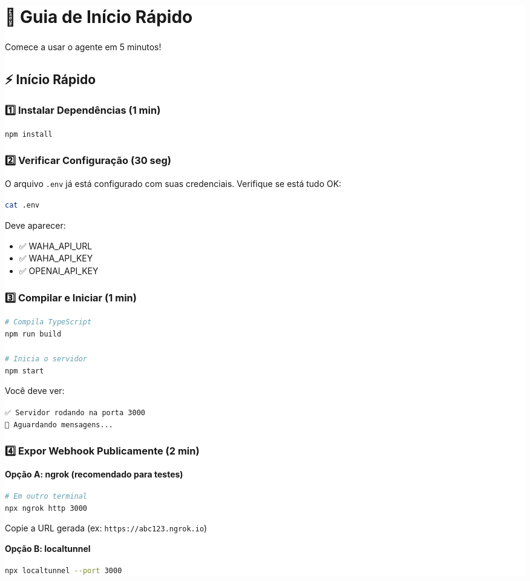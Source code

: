 # 🚀 Guia de Início Rápido

Comece a usar o agente em 5 minutos!

## ⚡ Início Rápido

### 1️⃣ Instalar Dependências (1 min)

```bash
npm install
```

### 2️⃣ Verificar Configuração (30 seg)

O arquivo `.env` já está configurado com suas credenciais. Verifique se está tudo OK:

```bash
cat .env
```

Deve aparecer:
- ✅ WAHA_API_URL
- ✅ WAHA_API_KEY
- ✅ OPENAI_API_KEY

### 3️⃣ Compilar e Iniciar (1 min)

```bash
# Compila TypeScript
npm run build

# Inicia o servidor
npm start
```

Você deve ver:
```
✅ Servidor rodando na porta 3000
📱 Aguardando mensagens...
```

### 4️⃣ Expor Webhook Publicamente (2 min)

**Opção A: ngrok (recomendado para testes)**

```bash
# Em outro terminal
npx ngrok http 3000
```

Copie a URL gerada (ex: `https://abc123.ngrok.io`)

**Opção B: localtunnel**

```bash
npx localtunnel --port 3000
```
